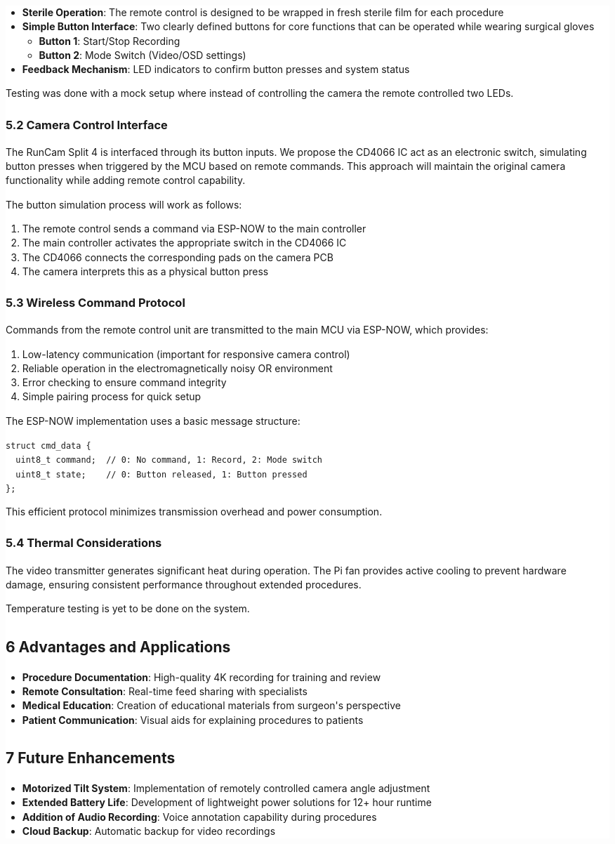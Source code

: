 * **Sterile Operation**: The remote control is designed to be wrapped in fresh sterile film for each procedure
* **Simple Button Interface**: Two clearly defined buttons for core functions that can be operated while wearing surgical gloves
  * **Button 1**: Start/Stop Recording
  * **Button 2**: Mode Switch (Video/OSD settings)
* **Feedback Mechanism**: LED indicators to confirm button presses and system status

Testing was done with a mock setup where instead of controlling the camera the remote controlled two LEDs.

### 5.2 Camera Control Interface
The RunCam Split 4 is interfaced through its button inputs. We propose the CD4066 IC act as an electronic switch, simulating button presses when triggered by the MCU based on remote commands. This approach will maintain the original camera functionality while adding remote control capability.

The button simulation process will work as follows:
1. The remote control sends a command via ESP-NOW to the main controller
2. The main controller activates the appropriate switch in the CD4066 IC
3. The CD4066 connects the corresponding pads on the camera PCB
4. The camera interprets this as a physical button press

### 5.3 Wireless Command Protocol
Commands from the remote control unit are transmitted to the main MCU via ESP-NOW, which provides:
1. Low-latency communication (important for responsive camera control)
2. Reliable operation in the electromagnetically noisy OR environment
3. Error checking to ensure command integrity
4. Simple pairing process for quick setup

The ESP-NOW implementation uses a basic message structure:
```
struct cmd_data {
  uint8_t command;  // 0: No command, 1: Record, 2: Mode switch
  uint8_t state;    // 0: Button released, 1: Button pressed
};
```

This efficient protocol minimizes transmission overhead and power consumption.

### 5.4 Thermal Considerations
The video transmitter generates significant heat during operation. The Pi fan provides active cooling to prevent hardware damage, ensuring consistent performance throughout extended procedures.

Temperature testing is yet to be done on the system.


## 6 Advantages and Applications
* **Procedure Documentation**: High-quality 4K recording for training and review
* **Remote Consultation**: Real-time feed sharing with specialists
* **Medical Education**: Creation of educational materials from surgeon's perspective
* **Patient Communication**: Visual aids for explaining procedures to patients

## 7 Future Enhancements
* **Motorized Tilt System**: Implementation of remotely controlled camera angle adjustment
* **Extended Battery Life**: Development of lightweight power solutions for 12+ hour runtime
* **Addition of Audio Recording**: Voice annotation capability during procedures
* **Cloud Backup**: Automatic backup for video recordings

